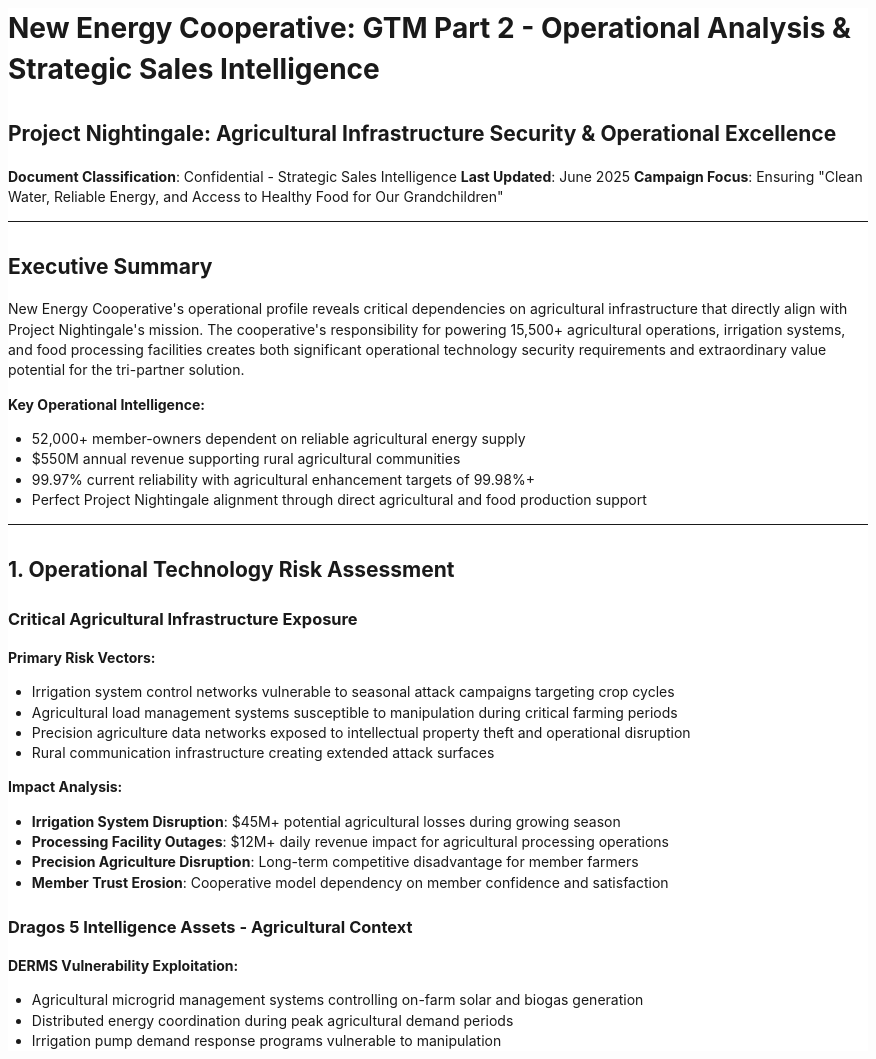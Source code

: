 # New Energy Cooperative: GTM Part 2 - Operational Analysis & Strategic Sales Intelligence
## Project Nightingale: Agricultural Infrastructure Security & Operational Excellence

**Document Classification**: Confidential - Strategic Sales Intelligence
**Last Updated**: June 2025
**Campaign Focus**: Ensuring "Clean Water, Reliable Energy, and Access to Healthy Food for Our Grandchildren"

---

## Executive Summary

New Energy Cooperative's operational profile reveals critical dependencies on agricultural infrastructure that directly align with Project Nightingale's mission. The cooperative's responsibility for powering 15,500+ agricultural operations, irrigation systems, and food processing facilities creates both significant operational technology security requirements and extraordinary value potential for the tri-partner solution.

**Key Operational Intelligence:**
- 52,000+ member-owners dependent on reliable agricultural energy supply
- $550M annual revenue supporting rural agricultural communities
- 99.97% current reliability with agricultural enhancement targets of 99.98%+
- Perfect Project Nightingale alignment through direct agricultural and food production support

---

## 1. Operational Technology Risk Assessment

### Critical Agricultural Infrastructure Exposure
**Primary Risk Vectors:**
- Irrigation system control networks vulnerable to seasonal attack campaigns targeting crop cycles
- Agricultural load management systems susceptible to manipulation during critical farming periods
- Precision agriculture data networks exposed to intellectual property theft and operational disruption
- Rural communication infrastructure creating extended attack surfaces

**Impact Analysis:**
- **Irrigation System Disruption**: $45M+ potential agricultural losses during growing season
- **Processing Facility Outages**: $12M+ daily revenue impact for agricultural processing operations
- **Precision Agriculture Disruption**: Long-term competitive disadvantage for member farmers
- **Member Trust Erosion**: Cooperative model dependency on member confidence and satisfaction

### Dragos 5 Intelligence Assets - Agricultural Context
**DERMS Vulnerability Exploitation:**
- Agricultural microgrid management systems controlling on-farm solar and biogas generation
- Distributed energy coordination during peak agricultural demand periods
- Irrigation pump demand response programs vulnerable to manipulation
